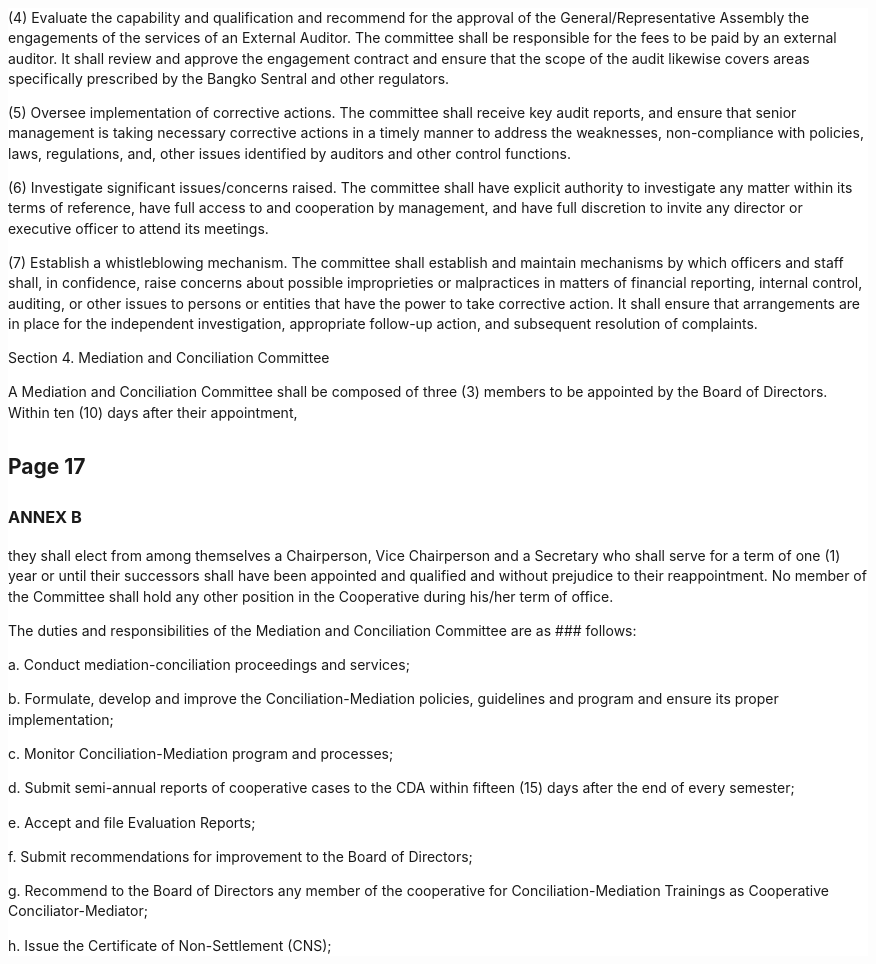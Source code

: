 (4) Evaluate the capability and qualification and recommend for the approval of the General/Representative Assembly the engagements of the services of an External Auditor. The committee shall be responsible for the fees to be paid by an external auditor. It shall review and approve the engagement contract and ensure that the scope of the audit likewise covers areas specifically prescribed by the Bangko Sentral and other regulators.

(5) Oversee implementation of corrective actions. The committee shall receive key audit reports, and ensure that senior management is taking necessary corrective actions in a timely manner to address the weaknesses, non-compliance with policies, laws, regulations, and, other issues identified by auditors and other control functions.

(6) Investigate significant issues/concerns raised. The committee shall have explicit authority to investigate any matter within its terms of reference, have full access to and cooperation by management, and have full discretion to invite any director or executive officer to attend its meetings.

(7) Establish a whistleblowing mechanism. The committee shall establish and maintain mechanisms by which officers and staff shall, in confidence, raise concerns about possible improprieties or malpractices in matters of financial reporting, internal control, auditing, or other issues to persons or entities that have the power to take corrective action. It shall ensure that arrangements are in place for the independent investigation, appropriate follow-up action, and subsequent resolution of complaints.

Section 4. Mediation and Conciliation Committee

A Mediation and Conciliation Committee shall be composed of three (3) members to be appointed by the Board of Directors. Within ten (10) days after their appointment,

## Page 17

### ANNEX B

they shall elect from among themselves a Chairperson, Vice Chairperson and a Secretary who shall serve for a term of one (1) year or until their successors shall have been appointed and qualified and without prejudice to their reappointment. No member of the Committee shall hold any other position in the Cooperative during his/her term of office.

The duties and responsibilities of the Mediation and Conciliation Committee are as ### follows:

a. Conduct mediation-conciliation proceedings and services;

b. Formulate, develop and improve the Conciliation-Mediation policies, guidelines and program and ensure its proper implementation;

c. Monitor Conciliation-Mediation program and processes;

d. Submit semi-annual reports of cooperative cases to the CDA within fifteen (15) days after the end of every semester;

e. Accept and file Evaluation Reports;

f. Submit recommendations for improvement to the Board of Directors;

g. Recommend to the Board of Directors any member of the cooperative for Conciliation-Mediation Trainings as Cooperative Conciliator-Mediator;

h. Issue the Certificate of Non-Settlement (CNS);
